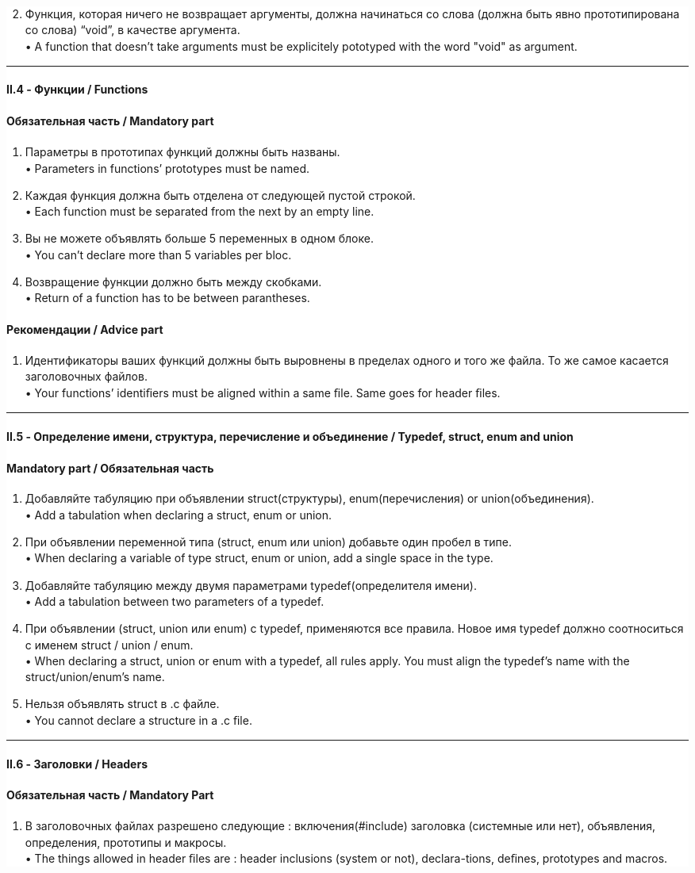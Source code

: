 2. Функция, которая ничего не возвращает аргументы, должна начинаться со слова (должна быть явно прототипирована со слова) “void”, в качестве аргумента.    
• A function that doesn’t take arguments must be explicitely pototyped with the word "void" as argument.

------------

#### II.4 - Функции / Functions
#### Обязательная часть / Mandatory part
1. Параметры в прототипах функций должны быть названы.    
• Parameters in functions’ prototypes must be named.

2. Каждая функция должна быть отделена от следующей пустой строкой.    
• Each function must be separated from the next by an empty line.

3. Вы не можете объявлять больше 5 переменных в одном блоке.    
• You can’t declare more than 5 variables per bloc.

4. Возвращение функции должно быть между скобками.    
• Return of a function has to be between parantheses.

#### Рекомендации / Advice part
1. Идентификаторы ваших функций должны быть выровнены в пределах одного и того же файла. То же самое касается заголовочных файлов.    
• Your functions’ identiﬁers must be aligned within a same ﬁle. Same goes for header ﬁles.

------------

#### II.5 - Определение имени, структура, перечисление и объединение / Typedef, struct, enum and union
#### Mandatory part / Обязательная часть
1. Добавляйте табуляцию при объявлении struct(структуры), enum(перечисления) or union(объединения).    
• Add a tabulation when declaring a struct, enum or union.

2. При объявлении переменной типа (struct, enum или union) добавьте один пробел в типе.    
• When declaring a variable of type struct, enum or union, add a single space in the type.

3. Добавляйте табуляцию между двумя параметрами typedef(определителя имени).    
• Add a tabulation between two parameters of a typedef.

4. При объявлении (struct, union или enum) с typedef, применяются все правила. Новое имя typedef должно соотноситься с именем struct / union / enum.    
• When declaring a struct, union or enum with a typedef, all rules apply. You must align the typedef’s name with the struct/union/enum’s name.

5. Нельзя объявлять struct в .с файле.    
• You cannot declare a structure in a .c ﬁle.

------------

#### II.6 - Заголовки / Headers
#### Обязательная часть / Mandatory Part
1. В заголовочных файлах разрешено следующие : включения(#include) заголовка (системные или нет), объявления, определения, прототипы и макросы.    
• The things allowed in header ﬁles are : header inclusions (system or not), declara-tions, deﬁnes, prototypes and macros.
